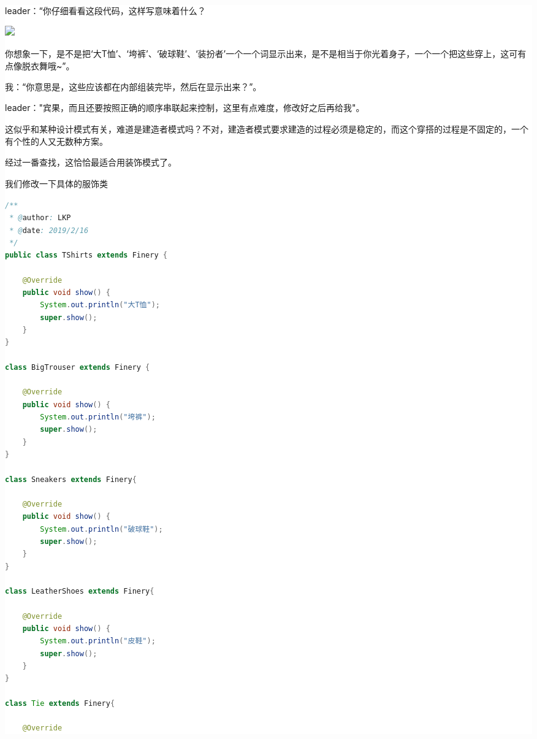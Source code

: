   

leader：“你仔细看看这段代码，这样写意味着什么？

![](https://mmbiz.qpic.cn/mmbiz_png/TeYk478W36AMsMtuwgjHeEjAfsP4zuibZr64LHY9x78KzsJOp24BDsSMH1icSTyMYytliaoUr7AHlqlHs5ft0SpLA/640?wx_fmt=png)

你想象一下，是不是把‘大T恤’、‘垮裤’、‘破球鞋’、‘装扮者’一个一个词显示出来，是不是相当于你光着身子，一个一个把这些穿上，这可有点像脱衣舞哦~”。

  

我：“你意思是，这些应该都在内部组装完毕，然后在显示出来？”。

  

leader："宾果，而且还要按照正确的顺序串联起来控制，这里有点难度，修改好之后再给我"。

  

这似乎和某种设计模式有关，难道是建造者模式吗？不对，建造者模式要求建造的过程必须是稳定的，而这个穿搭的过程是不固定的，一个有个性的人又无数种方案。

  

经过一番查找，这恰恰最适合用装饰模式了。

  

我们修改一下具体的服饰类

```java
/**
 * @author: LKP
 * @date: 2019/2/16
 */
public class TShirts extends Finery {

    @Override
    public void show() {
        System.out.println("大T恤");
        super.show();
    }
}

class BigTrouser extends Finery {

    @Override
    public void show() {
        System.out.println("垮裤");
        super.show();
    }
}

class Sneakers extends Finery{

    @Override
    public void show() {
        System.out.println("破球鞋");
        super.show();
    }
}

class LeatherShoes extends Finery{

    @Override
    public void show() {
        System.out.println("皮鞋");
        super.show();
    }
}

class Tie extends Finery{

    @Override
```